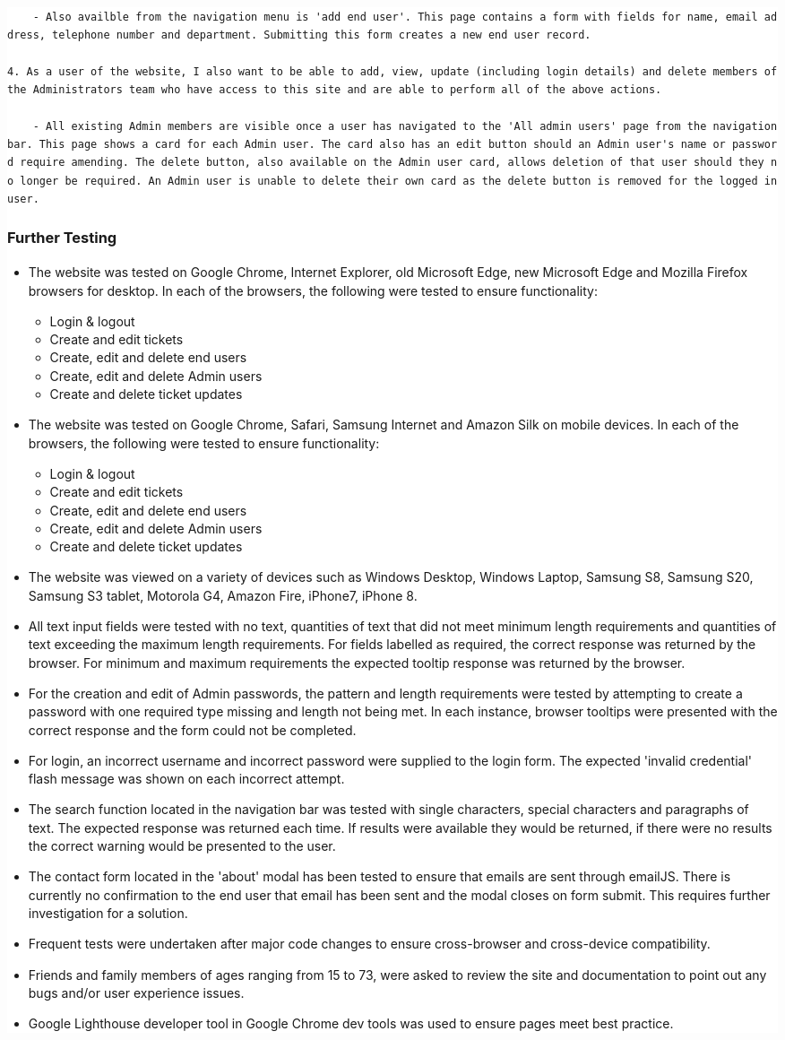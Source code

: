         - Also availble from the navigation menu is 'add end user'. This page contains a form with fields for name, email address, telephone number and department. Submitting this form creates a new end user record.

    4. As a user of the website, I also want to be able to add, view, update (including login details) and delete members of the Administrators team who have access to this site and are able to perform all of the above actions.

        - All existing Admin members are visible once a user has navigated to the 'All admin users' page from the navigation bar. This page shows a card for each Admin user. The card also has an edit button should an Admin user's name or password require amending. The delete button, also available on the Admin user card, allows deletion of that user should they no longer be required. An Admin user is unable to delete their own card as the delete button is removed for the logged in user.

### Further Testing

- The website was tested on Google Chrome, Internet Explorer, old Microsoft Edge, new Microsoft Edge and Mozilla Firefox browsers for desktop. In each of the browsers, the following were tested to ensure functionality:

    - Login & logout
    - Create and edit tickets
    - Create, edit and delete end users
    - Create, edit and delete Admin users
    - Create and delete ticket updates

- The website was tested on Google Chrome, Safari, Samsung Internet and Amazon Silk on mobile devices. In each of the browsers, the following were tested to ensure functionality:

    - Login & logout
    - Create and edit tickets
    - Create, edit and delete end users
    - Create, edit and delete Admin users
    - Create and delete ticket updates

- The website was viewed on a variety of devices such as Windows Desktop, Windows Laptop, Samsung S8, Samsung S20, Samsung S3 tablet, Motorola G4, Amazon Fire, iPhone7, iPhone 8.
- All text input fields were tested with no text, quantities of text that did not meet minimum length requirements and quantities of text exceeding the maximum length requirements. For fields labelled as required, the correct response was returned by the browser. For minimum and maximum requirements the expected tooltip response was returned by the browser.
- For the creation and edit of Admin passwords, the pattern and length requirements were tested by attempting to create a password with one required type missing and length not being met. In each instance, browser tooltips were presented with the correct response and the form could not be completed.
- For login, an incorrect username and incorrect password were supplied to the login form. The expected 'invalid credential' flash message was shown on each incorrect attempt.
- The search function located in the navigation bar was tested with single characters, special characters and paragraphs of text.  The expected response was returned each time.  If results were available they would be returned, if there were no results the correct warning would be presented to the user.
- The contact form located in the 'about' modal has been tested to ensure that emails are sent through emailJS.  There is currently no confirmation to the end user that email has been sent and the modal closes on form submit. This requires further investigation for a solution.
- Frequent tests were undertaken after major code changes to ensure cross-browser and cross-device compatibility.
- Friends and family members of ages ranging from 15 to 73, were asked to review the site and documentation to point out any bugs and/or user experience issues.
- Google Lighthouse developer tool in Google Chrome dev tools was used to ensure pages meet best practice.
